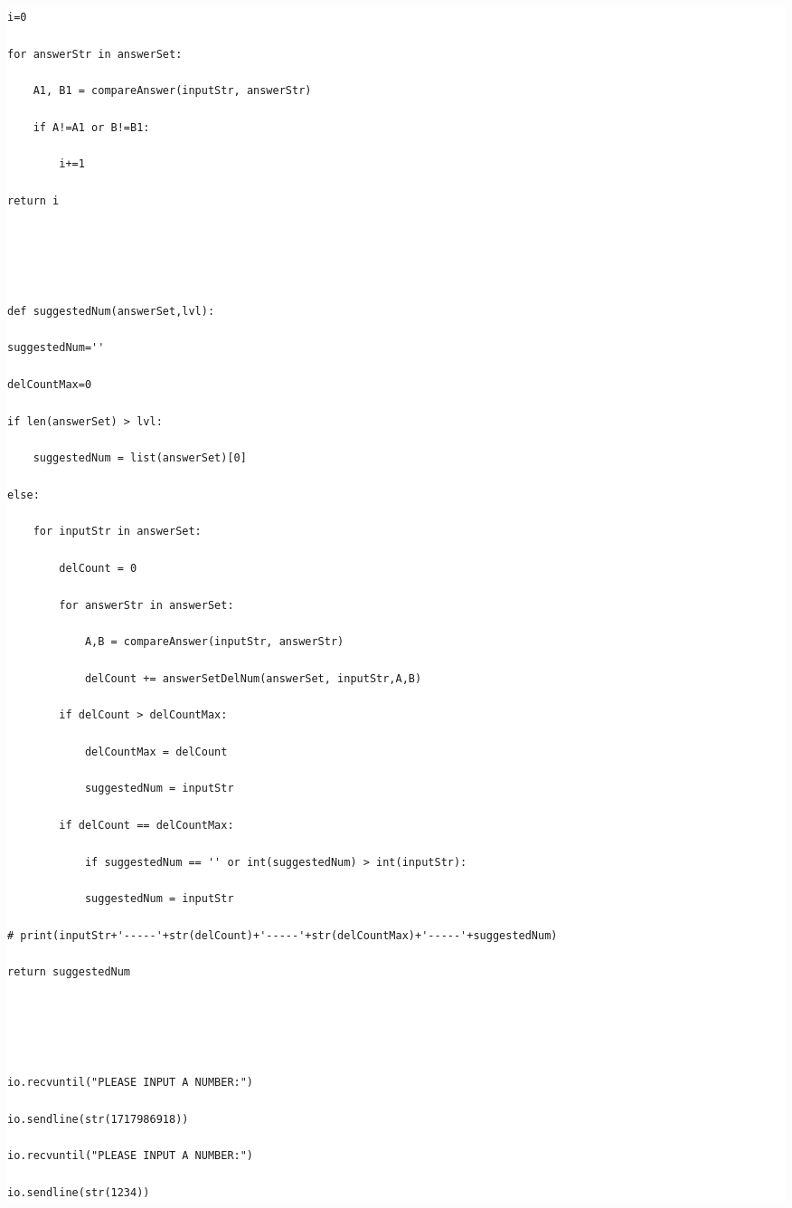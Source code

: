    i=0

    for answerStr in answerSet:

        A1, B1 = compareAnswer(inputStr, answerStr)

        if A!=A1 or B!=B1:

            i+=1

    return i





    def suggestedNum(answerSet,lvl):

    suggestedNum=''

    delCountMax=0

    if len(answerSet) > lvl:

        suggestedNum = list(answerSet)[0]

    else:

        for inputStr in answerSet:

            delCount = 0

            for answerStr in answerSet:

                A,B = compareAnswer(inputStr, answerStr)

                delCount += answerSetDelNum(answerSet, inputStr,A,B)

            if delCount > delCountMax:

                delCountMax = delCount

                suggestedNum = inputStr

            if delCount == delCountMax:

                if suggestedNum == '' or int(suggestedNum) > int(inputStr):

                suggestedNum = inputStr

    # print(inputStr+'-----'+str(delCount)+'-----'+str(delCountMax)+'-----'+suggestedNum)

    return suggestedNum





    io.recvuntil("PLEASE INPUT A NUMBER:")

    io.sendline(str(1717986918))

    io.recvuntil("PLEASE INPUT A NUMBER:")

    io.sendline(str(1234))
